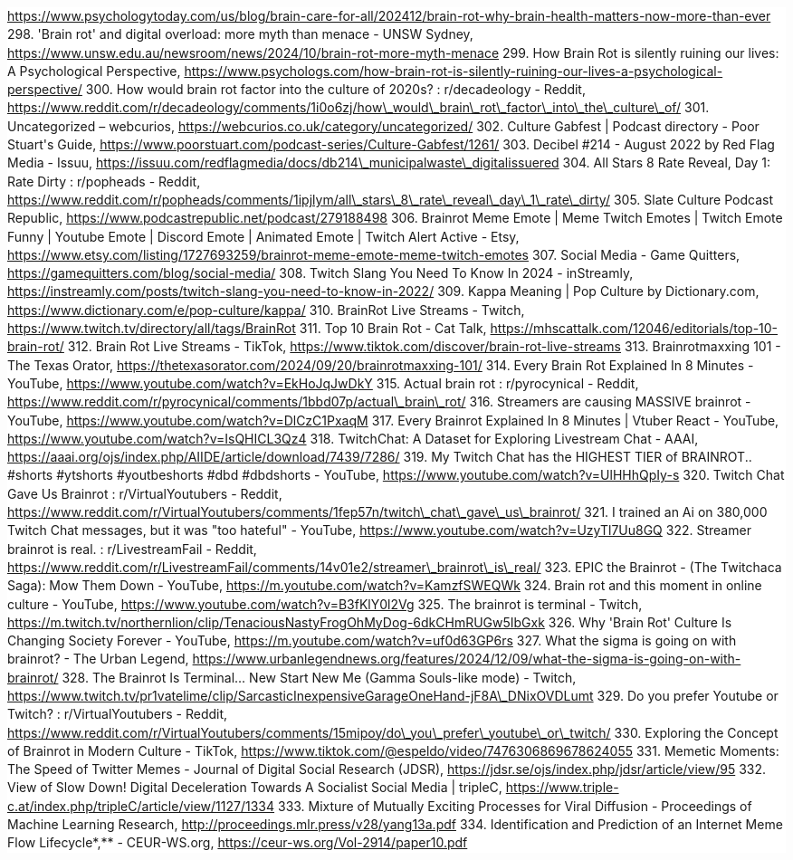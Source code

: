 https://www.psychologytoday.com/us/blog/brain-care-for-all/202412/brain-rot-why-brain-health-matters-now-more-than-ever 298\. 'Brain rot' and digital overload: more myth than menace \- UNSW Sydney, https://www.unsw.edu.au/newsroom/news/2024/10/brain-rot-more-myth-menace 299\. How Brain Rot is silently ruining our lives: A Psychological Perspective, https://www.psychologs.com/how-brain-rot-is-silently-ruining-our-lives-a-psychological-perspective/ 300\. How would brain rot factor into the culture of 2020s? : r/decadeology \- Reddit, https://www.reddit.com/r/decadeology/comments/1i0o6zj/how\_would\_brain\_rot\_factor\_into\_the\_culture\_of/ 301\. Uncategorized – webcurios, https://webcurios.co.uk/category/uncategorized/ 302\. Culture Gabfest | Podcast directory \- Poor Stuart's Guide, https://www.poorstuart.com/podcast-series/Culture-Gabfest/1261/ 303\. Decibel \#214 \- August 2022 by Red Flag Media \- Issuu, https://issuu.com/redflagmedia/docs/db214\_municipalwaste\_digitalissuered 304\. All Stars 8 Rate Reveal, Day 1: Rate Dirty : r/popheads \- Reddit, https://www.reddit.com/r/popheads/comments/1ipjlym/all\_stars\_8\_rate\_reveal\_day\_1\_rate\_dirty/ 305\. Slate Culture Podcast Republic, https://www.podcastrepublic.net/podcast/279188498 306\. Brainrot Meme Emote | Meme Twitch Emotes | Twitch Emote Funny | Youtube Emote | Discord Emote | Animated Emote | Twitch Alert Active \- Etsy, https://www.etsy.com/listing/1727693259/brainrot-meme-emote-meme-twitch-emotes 307\. Social Media \- Game Quitters, https://gamequitters.com/blog/social-media/ 308\. Twitch Slang You Need To Know In 2024 \- inStreamly, https://instreamly.com/posts/twitch-slang-you-need-to-know-in-2022/ 309\. Kappa Meaning | Pop Culture by Dictionary.com, https://www.dictionary.com/e/pop-culture/kappa/ 310\. BrainRot Live Streams \- Twitch, https://www.twitch.tv/directory/all/tags/BrainRot 311\. Top 10 Brain Rot \- Cat Talk, https://mhscattalk.com/12046/editorials/top-10-brain-rot/ 312\. Brain Rot Live Streams \- TikTok, https://www.tiktok.com/discover/brain-rot-live-streams 313\. Brainrotmaxxing 101 \- The Texas Orator, https://thetexasorator.com/2024/09/20/brainrotmaxxing-101/ 314\. Every Brain Rot Explained In 8 Minutes \- YouTube, https://www.youtube.com/watch?v=EkHoJqJwDkY 315\. Actual brain rot : r/pyrocynical \- Reddit, https://www.reddit.com/r/pyrocynical/comments/1bbd07p/actual\_brain\_rot/ 316\. Streamers are causing MASSIVE brainrot \- YouTube, https://www.youtube.com/watch?v=DlCzC1PxaqM 317\. Every Brainrot Explained In 8 Minutes | Vtuber React \- YouTube, https://www.youtube.com/watch?v=IsQHICL3Qz4 318\. TwitchChat: A Dataset for Exploring Livestream Chat \- AAAI, https://aaai.org/ojs/index.php/AIIDE/article/download/7439/7286/ 319\. My Twitch Chat has the HIGHEST TIER of BRAINROT.. \#shorts \#ytshorts \#youtbeshorts \#dbd \#dbdshorts \- YouTube, https://www.youtube.com/watch?v=UlHHhQpIy-s 320\. Twitch Chat Gave Us Brainrot : r/VirtualYoutubers \- Reddit, https://www.reddit.com/r/VirtualYoutubers/comments/1fep57n/twitch\_chat\_gave\_us\_brainrot/ 321\. I trained an Ai on 380,000 Twitch Chat messages, but it was "too hateful" \- YouTube, https://www.youtube.com/watch?v=UzyTl7Uu8GQ 322\. Streamer brainrot is real. : r/LivestreamFail \- Reddit, https://www.reddit.com/r/LivestreamFail/comments/14v01e2/streamer\_brainrot\_is\_real/ 323\. EPIC the Brainrot \- (The Twitchaca Saga): Mow Them Down \- YouTube, https://m.youtube.com/watch?v=KamzfSWEQWk 324\. Brain rot and this moment in online culture \- YouTube, https://www.youtube.com/watch?v=B3fKlY0l2Vg 325\. The brainrot is terminal \- Twitch, https://m.twitch.tv/northernlion/clip/TenaciousNastyFrogOhMyDog-6dkCHmRUGw5IbGxk 326\. Why 'Brain Rot' Culture Is Changing Society Forever \- YouTube, https://m.youtube.com/watch?v=uf0d63GP6rs 327\. What the sigma is going on with brainrot? \- The Urban Legend, https://www.urbanlegendnews.org/features/2024/12/09/what-the-sigma-is-going-on-with-brainrot/ 328\. The Brainrot Is Terminal... New Start New Me (Gamma Souls-like mode) \- Twitch, https://www.twitch.tv/pr1vatelime/clip/SarcasticInexpensiveGarageOneHand-jF8A\_DNixOVDLumt 329\. Do you prefer Youtube or Twitch? : r/VirtualYoutubers \- Reddit, https://www.reddit.com/r/VirtualYoutubers/comments/15mipoy/do\_you\_prefer\_youtube\_or\_twitch/ 330\. Exploring the Concept of Brainrot in Modern Culture \- TikTok, https://www.tiktok.com/@espeldo/video/7476306869678624055 331\. Memetic Moments: The Speed of Twitter Memes \- Journal of Digital Social Research (JDSR), https://jdsr.se/ojs/index.php/jdsr/article/view/95 332\. View of Slow Down\! Digital Deceleration Towards A Socialist Social Media | tripleC, https://www.triple-c.at/index.php/tripleC/article/view/1127/1334 333\. Mixture of Mutually Exciting Processes for Viral Diffusion \- Proceedings of Machine Learning Research, http://proceedings.mlr.press/v28/yang13a.pdf 334\. Identification and Prediction of an Internet Meme Flow Lifecycle\*,\*\* \- CEUR-WS.org, https://ceur-ws.org/Vol-2914/paper10.pdf
